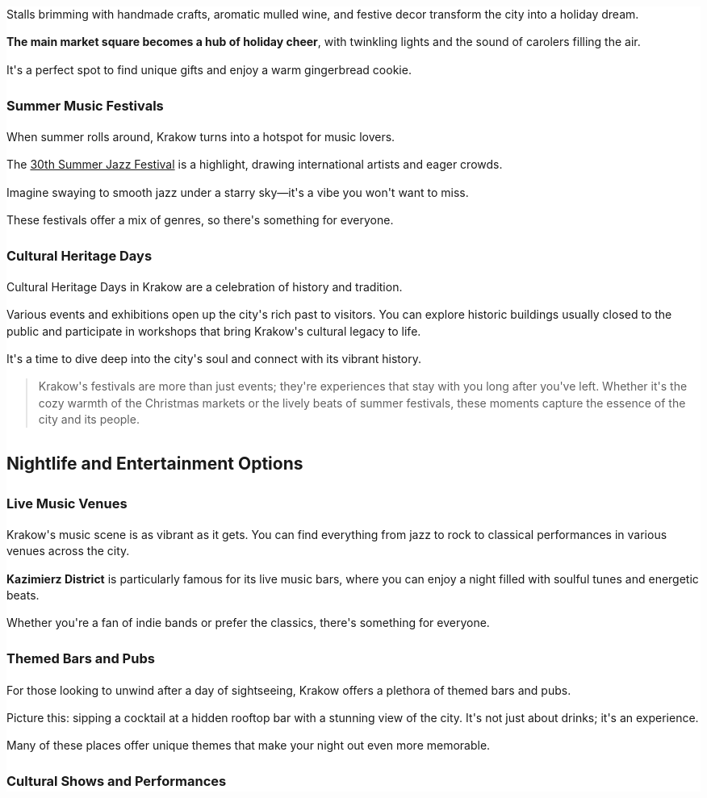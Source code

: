 Stalls brimming with handmade crafts, aromatic mulled wine, and festive decor transform the city into a holiday dream. 

**The main market square becomes a hub of holiday cheer**, with twinkling lights and the sound of carolers filling the air. 

It's a perfect spot to find unique gifts and enjoy a warm gingerbread cookie.

### Summer Music Festivals

When summer rolls around, Krakow turns into a hotspot for music lovers. 

The [30th Summer Jazz Festival](https://krakow.travel/en/wydarzenia/festivals,30) is a highlight, drawing international artists and eager crowds. 

Imagine swaying to smooth jazz under a starry sky—it's a vibe you won't want to miss. 

These festivals offer a mix of genres, so there's something for everyone.

### Cultural Heritage Days

Cultural Heritage Days in Krakow are a celebration of history and tradition. 

Various events and exhibitions open up the city's rich past to visitors. You can explore historic buildings usually closed to the public and participate in workshops that bring Krakow's cultural legacy to life. 

It's a time to dive deep into the city's soul and connect with its vibrant history.

> Krakow's festivals are more than just events; they're experiences that stay with you long after you've left. Whether it's the cozy warmth of the Christmas markets or the lively beats of summer festivals, these moments capture the essence of the city and its people.

## Nightlife and Entertainment Options

### Live Music Venues

Krakow's music scene is as vibrant as it gets. You can find everything from jazz to rock to classical performances in various venues across the city. 

**Kazimierz District** is particularly famous for its live music bars, where you can enjoy a night filled with soulful tunes and energetic beats. 

Whether you're a fan of indie bands or prefer the classics, there's something for everyone.

### Themed Bars and Pubs

For those looking to unwind after a day of sightseeing, Krakow offers a plethora of themed bars and pubs. 

Picture this: sipping a cocktail at a hidden rooftop bar with a stunning view of the city. It's not just about drinks; it's an experience. 

Many of these places offer unique themes that make your night out even more memorable.

### Cultural Shows and Performances
